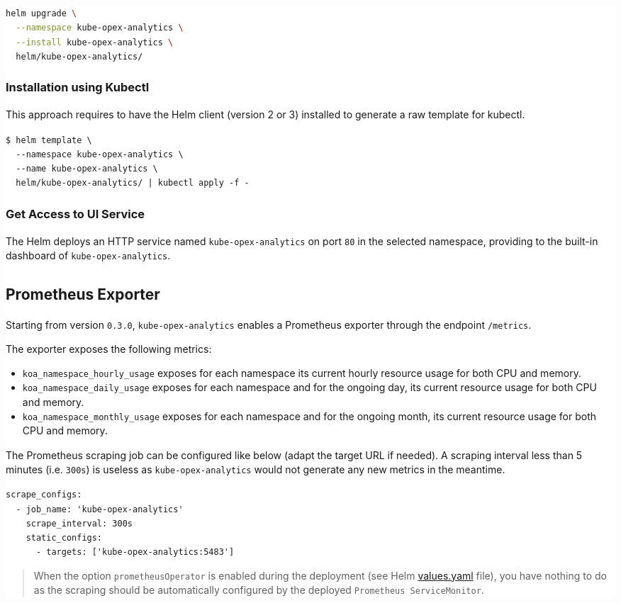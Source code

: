 ```bash
helm upgrade \
  --namespace kube-opex-analytics \
  --install kube-opex-analytics \
  helm/kube-opex-analytics/
```

### Installation using Kubectl
<a name="installation-using-kubectl"></a>
This approach requires to have the Helm client (version 2 or 3) installed to generate a raw template for kubectl.

```
$ helm template \
  --namespace kube-opex-analytics \
  --name kube-opex-analytics \
  helm/kube-opex-analytics/ | kubectl apply -f -
```

### Get Access to UI Service
<a name="get-access-to-ui-service"></a>

The Helm deploys an HTTP service named `kube-opex-analytics` on port `80` in the selected namespace, providing to the built-in dashboard of `kube-opex-analytics`.

## Prometheus Exporter
<a name="prometheus-exporter"></a>

Starting from version `0.3.0`, `kube-opex-analytics` enables a Prometheus exporter through the endpoint `/metrics`.

The exporter exposes the following metrics:

* `koa_namespace_hourly_usage` exposes for each namespace its current hourly resource usage for both CPU and memory.
* `koa_namespace_daily_usage` exposes for each namespace and for the ongoing day, its current resource usage for both CPU and memory.
* `koa_namespace_monthly_usage` exposes for each namespace and for the ongoing month, its current resource usage for both CPU and memory.

The Prometheus scraping job can be configured like below (adapt the target URL if needed). A scraping interval less than 5 minutes (i.e. `300s`) is useless as `kube-opex-analytics` would not generate any new metrics in the meantime.


```
scrape_configs:
  - job_name: 'kube-opex-analytics'
    scrape_interval: 300s
    static_configs:
      - targets: ['kube-opex-analytics:5483']
```

> When the option `prometheusOperator` is enabled during the deployment (see Helm [values.yaml](./helm/kube-opex-analytics/values.yaml) file), you have nothing to do as the scraping should be automatically configured by the deployed `Prometheus ServiceMonitor`.
